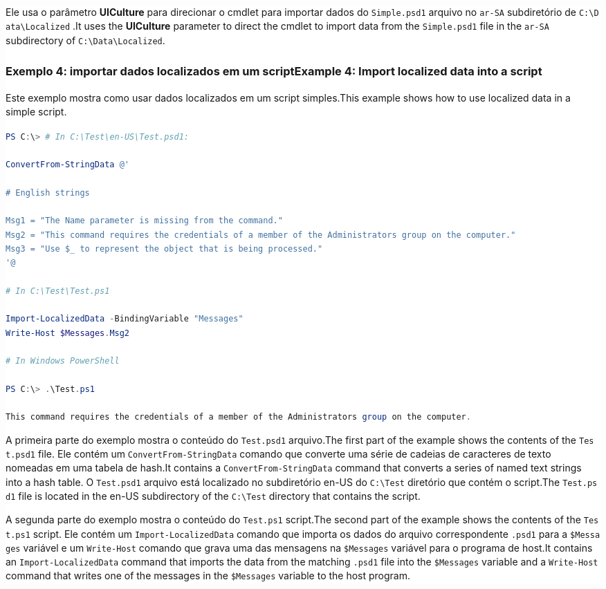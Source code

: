 <span data-ttu-id="48517-130">Ele usa o parâmetro **UICulture** para direcionar o cmdlet para importar dados do `Simple.psd1` arquivo no `ar-SA` subdiretório de `C:\Data\Localized` .</span><span class="sxs-lookup"><span data-stu-id="48517-130">It uses the **UICulture** parameter to direct the cmdlet to import data from the `Simple.psd1` file in the `ar-SA` subdirectory of `C:\Data\Localized`.</span></span>

### <span data-ttu-id="48517-131">Exemplo 4: importar dados localizados em um script</span><span class="sxs-lookup"><span data-stu-id="48517-131">Example 4: Import localized data into a script</span></span>

<span data-ttu-id="48517-132">Este exemplo mostra como usar dados localizados em um script simples.</span><span class="sxs-lookup"><span data-stu-id="48517-132">This example shows how to use localized data in a simple script.</span></span>

```powershell
PS C:\> # In C:\Test\en-US\Test.psd1:

ConvertFrom-StringData @'

# English strings

Msg1 = "The Name parameter is missing from the command."
Msg2 = "This command requires the credentials of a member of the Administrators group on the computer."
Msg3 = "Use $_ to represent the object that is being processed."
'@

# In C:\Test\Test.ps1

Import-LocalizedData -BindingVariable "Messages"
Write-Host $Messages.Msg2

# In Windows PowerShell

PS C:\> .\Test.ps1

This command requires the credentials of a member of the Administrators group on the computer.
```

<span data-ttu-id="48517-133">A primeira parte do exemplo mostra o conteúdo do `Test.psd1` arquivo.</span><span class="sxs-lookup"><span data-stu-id="48517-133">The first part of the example shows the contents of the `Test.psd1` file.</span></span> <span data-ttu-id="48517-134">Ele contém um `ConvertFrom-StringData` comando que converte uma série de cadeias de caracteres de texto nomeadas em uma tabela de hash.</span><span class="sxs-lookup"><span data-stu-id="48517-134">It contains a `ConvertFrom-StringData` command that converts a series of named text strings into a hash table.</span></span> <span data-ttu-id="48517-135">O `Test.psd1` arquivo está localizado no subdiretório en-US do `C:\Test` diretório que contém o script.</span><span class="sxs-lookup"><span data-stu-id="48517-135">The `Test.psd1` file is located in the en-US subdirectory of the `C:\Test` directory that contains the script.</span></span>

<span data-ttu-id="48517-136">A segunda parte do exemplo mostra o conteúdo do `Test.ps1` script.</span><span class="sxs-lookup"><span data-stu-id="48517-136">The second part of the example shows the contents of the `Test.ps1` script.</span></span> <span data-ttu-id="48517-137">Ele contém um `Import-LocalizedData` comando que importa os dados do arquivo correspondente `.psd1` para a `$Messages` variável e um `Write-Host` comando que grava uma das mensagens na `$Messages` variável para o programa de host.</span><span class="sxs-lookup"><span data-stu-id="48517-137">It contains an `Import-LocalizedData` command that imports the data from the matching `.psd1` file into the `$Messages` variable and a `Write-Host` command that writes one of the messages in the `$Messages` variable to the host program.</span></span>
